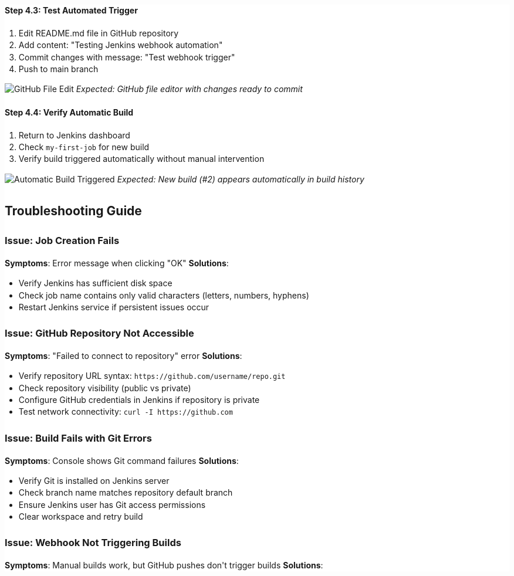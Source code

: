 #### **Step 4.3: Test Automated Trigger**

1. Edit README.md file in GitHub repository
2. Add content: "Testing Jenkins webhook automation"
3. Commit changes with message: "Test webhook trigger"
4. Push to main branch

![GitHub File Edit](screenshots/github-file-edit.png)
_Expected: GitHub file editor with changes ready to commit_

#### **Step 4.4: Verify Automatic Build**

1. Return to Jenkins dashboard
2. Check `my-first-job` for new build
3. Verify build triggered automatically without manual intervention

![Automatic Build Triggered](screenshots/automatic-build-verification.png)
_Expected: New build (#2) appears automatically in build history_

## Troubleshooting Guide

### **Issue**: Job Creation Fails

**Symptoms**: Error message when clicking "OK"
**Solutions**:

- Verify Jenkins has sufficient disk space
- Check job name contains only valid characters (letters, numbers, hyphens)
- Restart Jenkins service if persistent issues occur

### **Issue**: GitHub Repository Not Accessible

**Symptoms**: "Failed to connect to repository" error
**Solutions**:

- Verify repository URL syntax: `https://github.com/username/repo.git`
- Check repository visibility (public vs private)
- Configure GitHub credentials in Jenkins if repository is private
- Test network connectivity: `curl -I https://github.com`

### **Issue**: Build Fails with Git Errors

**Symptoms**: Console shows Git command failures
**Solutions**:

- Verify Git is installed on Jenkins server
- Check branch name matches repository default branch
- Ensure Jenkins user has Git access permissions
- Clear workspace and retry build

### **Issue**: Webhook Not Triggering Builds

**Symptoms**: Manual builds work, but GitHub pushes don't trigger builds
**Solutions**:
